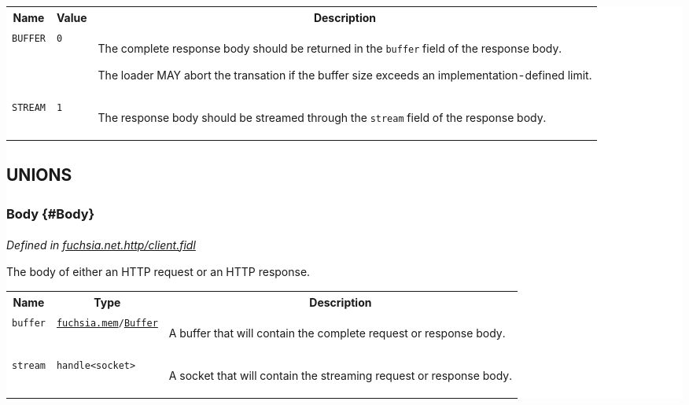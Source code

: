 
<table>
    <tr><th>Name</th><th>Value</th><th>Description</th></tr><tr>
            <td><code>BUFFER</code></td>
            <td><code>0</code></td>
            <td><p>The complete response body should be returned in the <code>buffer</code> field of
the response body.</p>
<p>The loader MAY abort the transation if the buffer size exceeds an
implementation-defined limit.</p>
</td>
        </tr><tr>
            <td><code>STREAM</code></td>
            <td><code>1</code></td>
            <td><p>The response body should be streamed through the <code>stream</code> field of the
response body.</p>
</td>
        </tr></table>





## **UNIONS**

### Body {#Body}
*Defined in [fuchsia.net.http/client.fidl](https://fuchsia.googlesource.com/fuchsia/+/master/sdk/fidl/fuchsia.net.http/client.fidl#31)*

<p>The body of either an HTTP request or an HTTP response.</p>

<table>
    <tr><th>Name</th><th>Type</th><th>Description</th></tr><tr>
            <td><code>buffer</code></td>
            <td>
                <code><a class='link' href='../fuchsia.mem/'>fuchsia.mem</a>/<a class='link' href='../fuchsia.mem/#Buffer'>Buffer</a></code>
            </td>
            <td><p>A buffer that will contain the complete request or response body.</p>
</td>
        </tr><tr>
            <td><code>stream</code></td>
            <td>
                <code>handle&lt;socket&gt;</code>
            </td>
            <td><p>A socket that will contain the streaming request or response body.</p>
</td>
        </tr></table>









